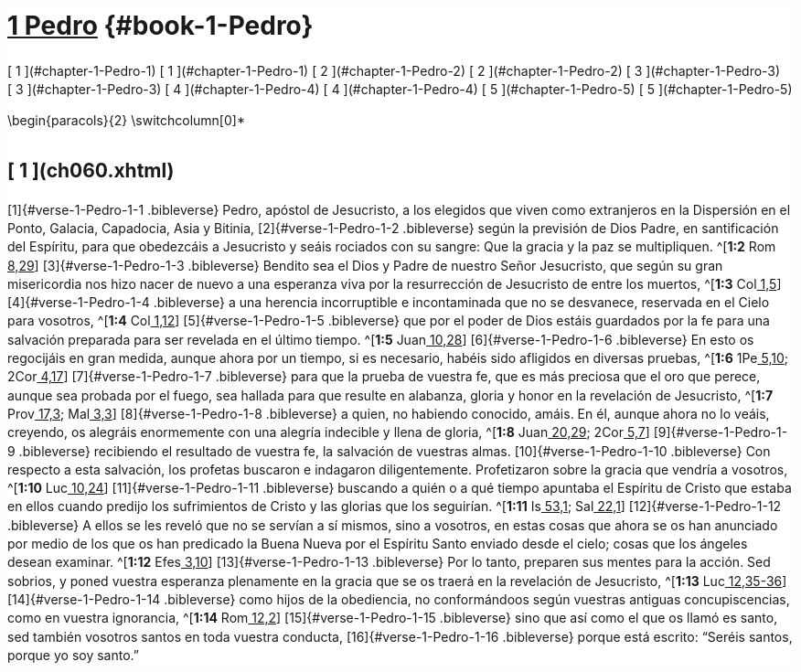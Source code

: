 # [1 Pedro](ch001.xhtml) {#book-1-Pedro}

<div id="chapterlinks-1-Pedro" class="chapterlinks">[&nbsp;1&nbsp;](#chapter-1-Pedro-1) [&nbsp;1&nbsp;](#chapter-1-Pedro-1) [&nbsp;2&nbsp;](#chapter-1-Pedro-2) [&nbsp;2&nbsp;](#chapter-1-Pedro-2) [&nbsp;3&nbsp;](#chapter-1-Pedro-3) [&nbsp;3&nbsp;](#chapter-1-Pedro-3) [&nbsp;4&nbsp;](#chapter-1-Pedro-4) [&nbsp;4&nbsp;](#chapter-1-Pedro-4) [&nbsp;5&nbsp;](#chapter-1-Pedro-5) [&nbsp;5&nbsp;](#chapter-1-Pedro-5) </div>

\begin{paracols}{2}
\switchcolumn[0]*

<h2 class="chaptertitle">[&nbsp;1&nbsp;](ch060.xhtml)<span><span id="chapter-1-Pedro-1"></span></span></h2>

[1]{#verse-1-Pedro-1-1 .bibleverse} Pedro, apóstol de Jesucristo, a los elegidos que viven como extranjeros en la Dispersión en el Ponto, Galacia, Capadocia, Asia y Bitinia, [2]{#verse-1-Pedro-1-2 .bibleverse} según la previsión de Dios Padre, en santificación del Espíritu, para que obedezcáis a Jesucristo y seáis rociados con su sangre: Que la gracia y la paz se multipliquen. ^[**1:2** Rom[ 8,29](ch046.xhtml#verse-1-Corintios-8-29)]
[3]{#verse-1-Pedro-1-3 .bibleverse} Bendito sea el Dios y Padre de nuestro Señor Jesucristo, que según su gran misericordia nos hizo nacer de nuevo a una esperanza viva por la resurrección de Jesucristo de entre los muertos, ^[**1:3** Col[ 1,5](ch046.xhtml#verse-1-Corintios-1-5)] [4]{#verse-1-Pedro-1-4 .bibleverse} a una herencia incorruptible e incontaminada que no se desvanece, reservada en el Cielo para vosotros, ^[**1:4** Col[ 1,12](ch046.xhtml#verse-1-Corintios-1-12)] [5]{#verse-1-Pedro-1-5 .bibleverse} que por el poder de Dios estáis guardados por la fe para una salvación preparada para ser revelada en el último tiempo. ^[**1:5** Juan[ 10,28](ch046.xhtml#verse-1-Corintios-10-28)] [6]{#verse-1-Pedro-1-6 .bibleverse} En esto os regocijáis en gran medida, aunque ahora por un tiempo, si es necesario, habéis sido afligidos en diversas pruebas, ^[**1:6** 1Pe[ 5,10](ch046.xhtml#verse-1-Corintios-5-10); 2Cor[ 4,17](ch046.xhtml#verse-1-Corintios-4-17)] [7]{#verse-1-Pedro-1-7 .bibleverse} para que la prueba de vuestra fe, que es más preciosa que el oro que perece, aunque sea probada por el fuego, sea hallada para que resulte en alabanza, gloria y honor en la revelación de Jesucristo, ^[**1:7** Prov[ 17,3](ch046.xhtml#verse-1-Corintios-17-3); Mal[ 3,3](ch046.xhtml#verse-1-Corintios-3-3)] [8]{#verse-1-Pedro-1-8 .bibleverse} a quien, no habiendo conocido, amáis. En él, aunque ahora no lo veáis, creyendo, os alegráis enormemente con una alegría indecible y llena de gloria, ^[**1:8** Juan[ 20,29](ch046.xhtml#verse-1-Corintios-20-29); 2Cor[ 5,7](ch046.xhtml#verse-1-Corintios-5-7)] [9]{#verse-1-Pedro-1-9 .bibleverse} recibiendo el resultado de vuestra fe, la salvación de vuestras almas.
[10]{#verse-1-Pedro-1-10 .bibleverse} Con respecto a esta salvación, los profetas buscaron e indagaron diligentemente. Profetizaron sobre la gracia que vendría a vosotros, ^[**1:10** Luc[ 10,24](ch046.xhtml#verse-1-Corintios-10-24)] [11]{#verse-1-Pedro-1-11 .bibleverse} buscando a quién o a qué tiempo apuntaba el Espíritu de Cristo que estaba en ellos cuando predijo los sufrimientos de Cristo y las glorias que los seguirían. ^[**1:11** Is[ 53,1](ch046.xhtml#verse-1-Corintios-53-1); Sal[ 22,1](ch046.xhtml#verse-1-Corintios-22-1)] [12]{#verse-1-Pedro-1-12 .bibleverse} A ellos se les reveló que no se servían a sí mismos, sino a vosotros, en estas cosas que ahora se os han anunciado por medio de los que os han predicado la Buena Nueva por el Espíritu Santo enviado desde el cielo; cosas que los ángeles desean examinar. ^[**1:12** Efes[ 3,10](ch046.xhtml#verse-1-Corintios-3-10)]
[13]{#verse-1-Pedro-1-13 .bibleverse} Por lo tanto, preparen sus mentes para la acción. Sed sobrios, y poned vuestra esperanza plenamente en la gracia que se os traerá en la revelación de Jesucristo, ^[**1:13** Luc[ 12,35-36](ch046.xhtml#verse-1-Corintios-12-35)] [14]{#verse-1-Pedro-1-14 .bibleverse} como hijos de la obediencia, no conformándoos según vuestras antiguas concupiscencias, como en vuestra ignorancia, ^[**1:14** Rom[ 12,2](ch046.xhtml#verse-1-Corintios-12-2)] [15]{#verse-1-Pedro-1-15 .bibleverse} sino que así como el que os llamó es santo, sed también vosotros santos en toda vuestra conducta, [16]{#verse-1-Pedro-1-16 .bibleverse} porque está escrito: “Seréis santos, porque yo soy santo.”